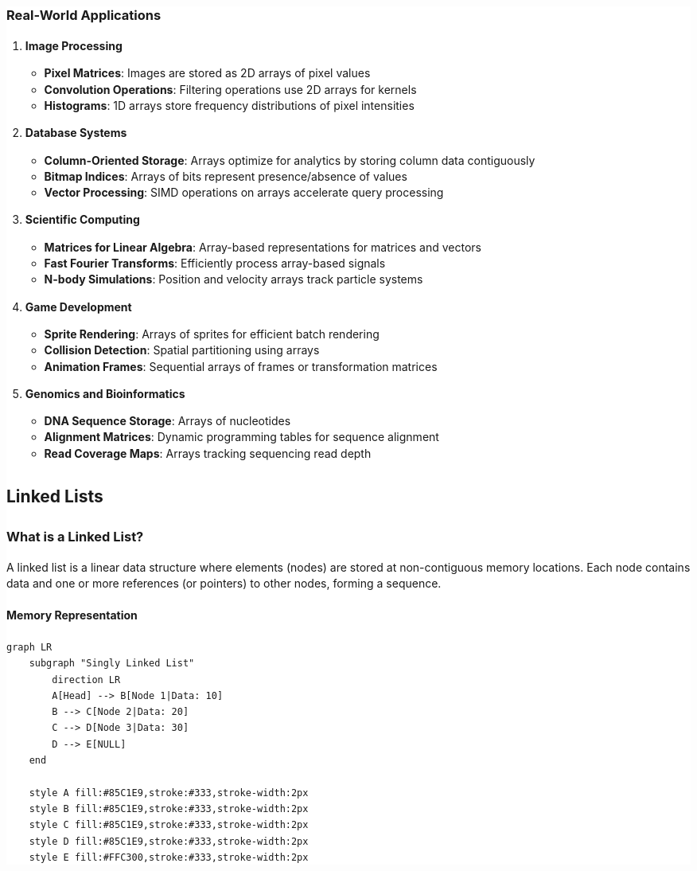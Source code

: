 ### Real-World Applications

1. **Image Processing**
   - **Pixel Matrices**: Images are stored as 2D arrays of pixel values
   - **Convolution Operations**: Filtering operations use 2D arrays for kernels
   - **Histograms**: 1D arrays store frequency distributions of pixel intensities

2. **Database Systems**
   - **Column-Oriented Storage**: Arrays optimize for analytics by storing column data contiguously
   - **Bitmap Indices**: Arrays of bits represent presence/absence of values
   - **Vector Processing**: SIMD operations on arrays accelerate query processing

3. **Scientific Computing**
   - **Matrices for Linear Algebra**: Array-based representations for matrices and vectors
   - **Fast Fourier Transforms**: Efficiently process array-based signals
   - **N-body Simulations**: Position and velocity arrays track particle systems

4. **Game Development**
   - **Sprite Rendering**: Arrays of sprites for efficient batch rendering
   - **Collision Detection**: Spatial partitioning using arrays
   - **Animation Frames**: Sequential arrays of frames or transformation matrices

5. **Genomics and Bioinformatics**
   - **DNA Sequence Storage**: Arrays of nucleotides
   - **Alignment Matrices**: Dynamic programming tables for sequence alignment
   - **Read Coverage Maps**: Arrays tracking sequencing read depth

## Linked Lists

### What is a Linked List?

A linked list is a linear data structure where elements (nodes) are stored at non-contiguous memory locations. Each node contains data and one or more references (or pointers) to other nodes, forming a sequence.

#### Memory Representation

```mermaid
graph LR
    subgraph "Singly Linked List"
        direction LR
        A[Head] --> B[Node 1|Data: 10]
        B --> C[Node 2|Data: 20]
        C --> D[Node 3|Data: 30]
        D --> E[NULL]
    end
    
    style A fill:#85C1E9,stroke:#333,stroke-width:2px
    style B fill:#85C1E9,stroke:#333,stroke-width:2px
    style C fill:#85C1E9,stroke:#333,stroke-width:2px
    style D fill:#85C1E9,stroke:#333,stroke-width:2px
    style E fill:#FFC300,stroke:#333,stroke-width:2px
```
